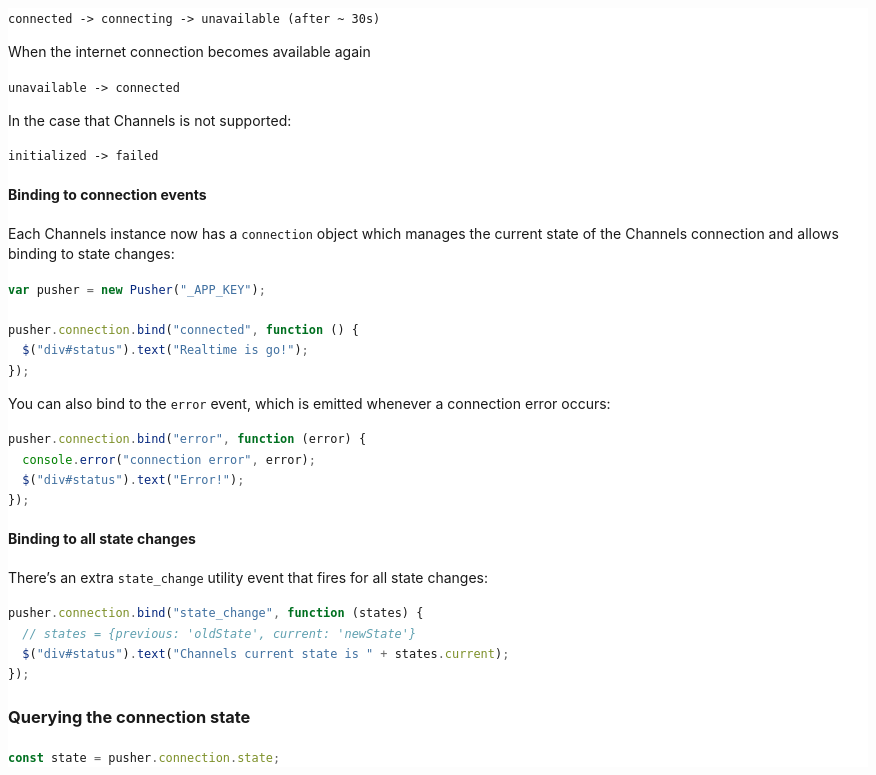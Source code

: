 `connected -> connecting -> unavailable (after ~ 30s)`

When the internet connection becomes available again

`unavailable -> connected`

In the case that Channels is not supported:

`initialized -> failed`

#### Binding to connection events

Each Channels instance now has a `connection` object which manages the current state of the Channels connection and allows binding to state changes:

```js
var pusher = new Pusher("_APP_KEY");

pusher.connection.bind("connected", function () {
  $("div#status").text("Realtime is go!");
});
```

You can also bind to the `error` event, which is emitted whenever a connection error occurs:

```js
pusher.connection.bind("error", function (error) {
  console.error("connection error", error);
  $("div#status").text("Error!");
});
```

#### Binding to all state changes

There’s an extra `state_change` utility event that fires for all state changes:

```js
pusher.connection.bind("state_change", function (states) {
  // states = {previous: 'oldState', current: 'newState'}
  $("div#status").text("Channels current state is " + states.current);
});
```

### Querying the connection state

```js
const state = pusher.connection.state;
```
